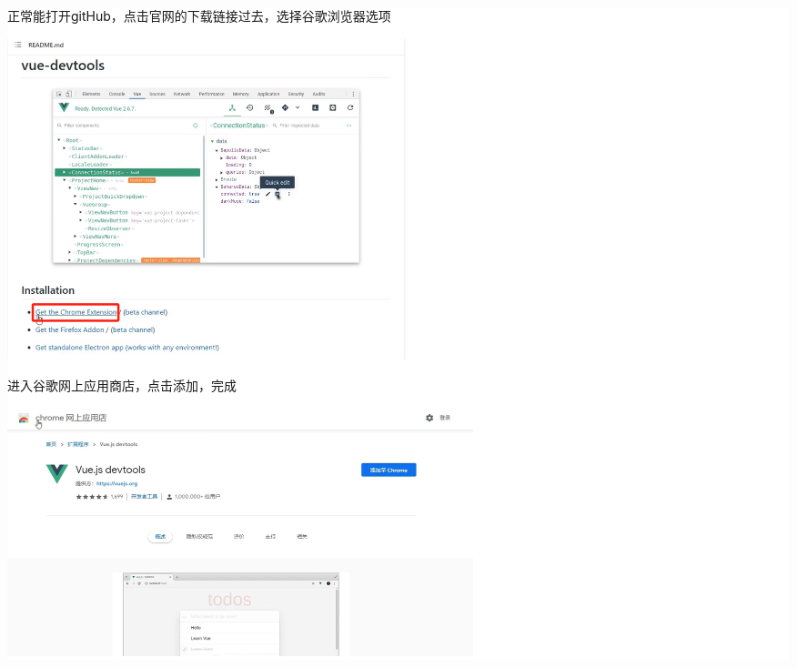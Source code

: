 正常能打开gitHub，点击官网的下载链接过去，选择谷歌浏览器选项

<img src="./images/image-20240822213323491.png" alt="image-20240822213323491" style="zoom:50%;" />

进入谷歌网上应用商店，点击添加，完成

<img src="./images/image-20240822213825684.png" alt="image-20240822213825684" style="zoom:50%;" />